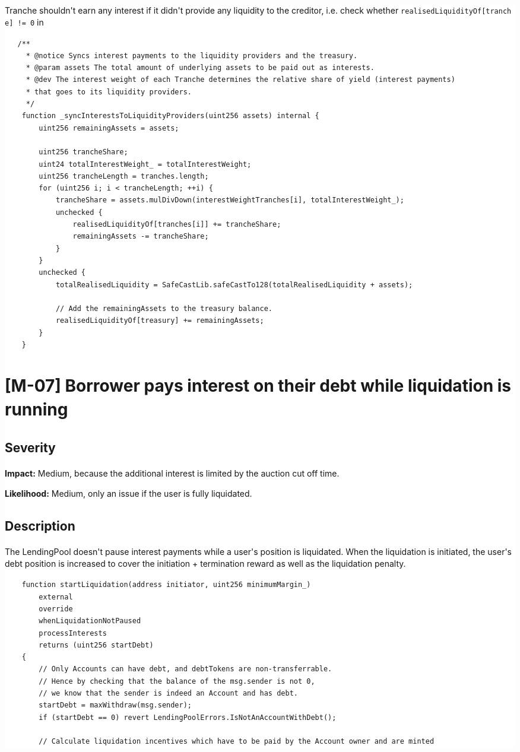 Tranche shouldn't earn any interest if it didn't provide any liquidity to the creditor, i.e. check whether `realisedLiquidityOf[tranche] != 0` in

```solidity
   /**
     * @notice Syncs interest payments to the liquidity providers and the treasury.
     * @param assets The total amount of underlying assets to be paid out as interests.
     * @dev The interest weight of each Tranche determines the relative share of yield (interest payments)
     * that goes to its liquidity providers.
     */
    function _syncInterestsToLiquidityProviders(uint256 assets) internal {
        uint256 remainingAssets = assets;

        uint256 trancheShare;
        uint24 totalInterestWeight_ = totalInterestWeight;
        uint256 trancheLength = tranches.length;
        for (uint256 i; i < trancheLength; ++i) {
            trancheShare = assets.mulDivDown(interestWeightTranches[i], totalInterestWeight_);
            unchecked {
                realisedLiquidityOf[tranches[i]] += trancheShare;
                remainingAssets -= trancheShare;
            }
        }
        unchecked {
            totalRealisedLiquidity = SafeCastLib.safeCastTo128(totalRealisedLiquidity + assets);

            // Add the remainingAssets to the treasury balance.
            realisedLiquidityOf[treasury] += remainingAssets;
        }
    }
```

# [M-07] Borrower pays interest on their debt while liquidation is running

## Severity

**Impact:** Medium, because the additional interest is limited by the auction cut off time.

**Likelihood:** Medium, only an issue if the user is fully liquidated.

## Description

The LendingPool doesn't pause interest payments while a user's position is liquidated. When the liquidation is initiated, the user's debt position is increased to cover the initiation + termination reward as well as the liquidation penalty.

```solidity
    function startLiquidation(address initiator, uint256 minimumMargin_)
        external
        override
        whenLiquidationNotPaused
        processInterests
        returns (uint256 startDebt)
    {
        // Only Accounts can have debt, and debtTokens are non-transferrable.
        // Hence by checking that the balance of the msg.sender is not 0,
        // we know that the sender is indeed an Account and has debt.
        startDebt = maxWithdraw(msg.sender);
        if (startDebt == 0) revert LendingPoolErrors.IsNotAnAccountWithDebt();

        // Calculate liquidation incentives which have to be paid by the Account owner and are minted
```